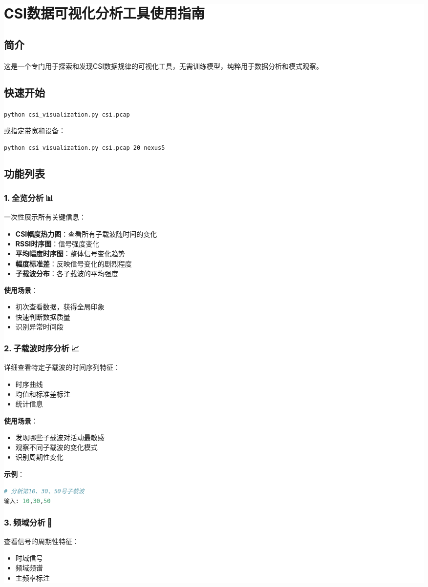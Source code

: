 # CSI数据可视化分析工具使用指南

## 简介

这是一个专门用于探索和发现CSI数据规律的可视化工具，无需训练模型，纯粹用于数据分析和模式观察。

## 快速开始

```bash
python csi_visualization.py csi.pcap
```

或指定带宽和设备：
```bash
python csi_visualization.py csi.pcap 20 nexus5
```

## 功能列表

### 1. 全览分析 📊
一次性展示所有关键信息：
- **CSI幅度热力图**：查看所有子载波随时间的变化
- **RSSI时序图**：信号强度变化
- **平均幅度时序图**：整体信号变化趋势
- **幅度标准差**：反映信号变化的剧烈程度
- **子载波分布**：各子载波的平均强度

**使用场景**：
- 初次查看数据，获得全局印象
- 快速判断数据质量
- 识别异常时间段

### 2. 子载波时序分析 📈
详细查看特定子载波的时间序列特征：
- 时序曲线
- 均值和标准差标注
- 统计信息

**使用场景**：
- 发现哪些子载波对活动最敏感
- 观察不同子载波的变化模式
- 识别周期性变化

**示例**：
```python
# 分析第10、30、50号子载波
输入: 10,30,50
```

### 3. 频域分析 🌊
查看信号的周期性特征：
- 时域信号
- 频域频谱
- 主频率标注
